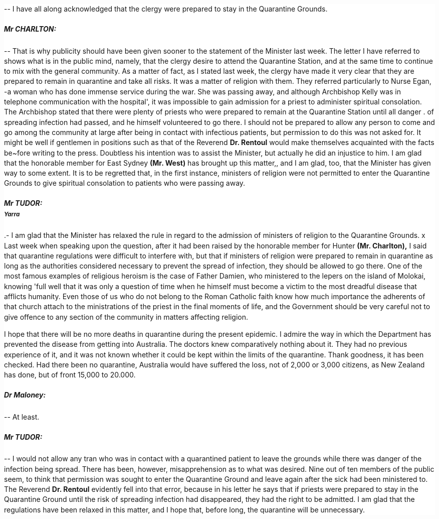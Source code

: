 --  I have all along acknowledged that the clergy were prepared to stay in the Quarantine Grounds. 

##### Mr CHARLTON:

-- That is why publicity should have been given sooner to the statement of the Minister last week. The letter I have referred to shows what is in the public mind, namely, that the clergy desire to attend the Quarantine Station, and at the same time to continue to mix with the general community. As a matter of fact, as I stated last week, the clergy have made it very clear that they are prepared to remain in quarantine and take all risks. It was a matter of religion with them. They referred particularly to Nurse Egan, -a woman who has done immense service during the war. She was passing away, and although Archbishop Kelly was in telephone communication with the hospital', it was impossible to gain admission for a priest to administer spiritual consolation. The Archbishop stated that there were plenty of priests who were prepared to remain at the Quarantine Station until all danger . of spreading infection had passed, and he himself volunteered to go there. I should not be prepared to allow any person to come and go among the community at large after being in contact with infectious patients, but permission to do this was not asked for. It might be well if gentlemen in positions such as that  of  the Reverend  **Dr. Rentoul**  would make themselves acquainted with the facts be~fore writing to the press. Doubtless his intention was to assist the Minister, but actually he did an injustice to him. I am glad that the honorable member for East Sydney  **(Mr. West)**  has brought up this matter,, and I am glad, too, that the Minister has given way to some extent. It is to be regretted that, in the first instance, ministers of religion were not permitted to enter the Quarantine Grounds to  give spiritual consolation to patients who were passing away. 

##### Mr TUDOR:<br><small class="text-muted">Yarra</small>

.- I am glad that the Minister has relaxed the rule in regard to the admission of ministers of religion to the Quarantine Grounds. x Last week when speaking upon the question, after it had been raised by the honorable member for Hunter  **(Mr. Charlton),**  I said that quarantine regulations were difficult to interfere with, but that if ministers of religion were prepared to remain in quarantine as long as the authorities considered necessary to prevent the spread of infection, they should be allowed to go there. One of the most famous examples of religious heroism is the case of Father Damien, who ministered to the lepers on the island of Molokai, knowing 'full well that it was only a question of time when he himself must become a victim to the most dreadful disease that afflicts humanity. Even those of us who do not belong to the Roman Catholic faith know how much importance the adherents of that church attach to the ministrations of the priest in the final moments of life, and the Government should be very careful not to give offence to any section of the community in matters affecting religion. 

I hope that there will be no more deaths in quarantine during the present epidemic. I admire the way in which the Department has prevented the disease from getting into Australia. The doctors knew comparatively nothing about it. They had no previous experience of it, and it was not known whether it could be kept within the limits of the quarantine. Thank goodness, it has been checked. Had there been no quarantine, Australia would have suffered the loss, not of 2,000 or 3,000 citizens, as New Zealand has done, but of front 15,000 to 20.000. 

##### Dr Maloney:

-- At least. 

##### Mr TUDOR:

-- I would not allow any tran who was in contact with a quarantined patient to leave the grounds while there was danger of the infection being spread. There has been, however, misapprehension as to what was desired. Nine out of ten members of the public seem, to think that permission was sought to enter the Quarantine Ground and leave again after the sick had been ministered to. The Reverend  **Dr. Rentoul**  evidently fell into that error, because in his letter he says that if priests were prepared to stay in the Quarantine Ground until the risk of spreading infection had disappeared, they had the right to be admitted. I am glad that the regulations have been relaxed in this matter, and I hope that, before long, the quarantine will be unnecessary. 
